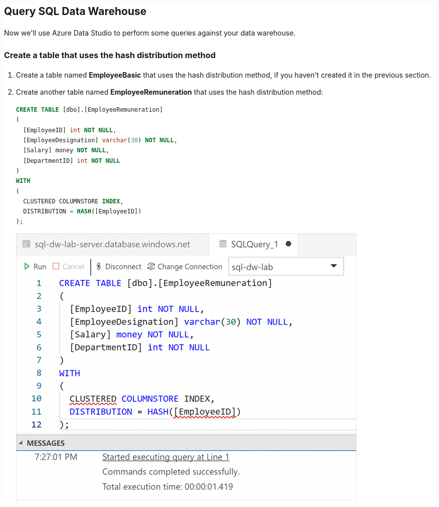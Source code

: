 ## Query SQL Data Warehouse

Now we'll use Azure Data Studio to perform some queries against your data warehouse.

### Create a table that uses the hash distribution method

1. Create a table named **EmployeeBasic** that uses the hash distribution method, if you haven't created it in the previous section.

1.  Create another table named **EmployeeRemuneration** that uses the hash distribution method:

    ```sql
    CREATE TABLE [dbo].[EmployeeRemuneration]
    (
      [EmployeeID] int NOT NULL,
      [EmployeeDesignation] varchar(30) NOT NULL,
      [Salary] money NOT NULL,
      [DepartmentID] int NOT NULL
    )
    WITH
    (
      CLUSTERED COLUMNSTORE INDEX,
      DISTRIBUTION = HASH([EmployeeID])
    );
    ```

    ![Create EmployeeRemuneration table](../media/azure-data-studio-create-table.png)
